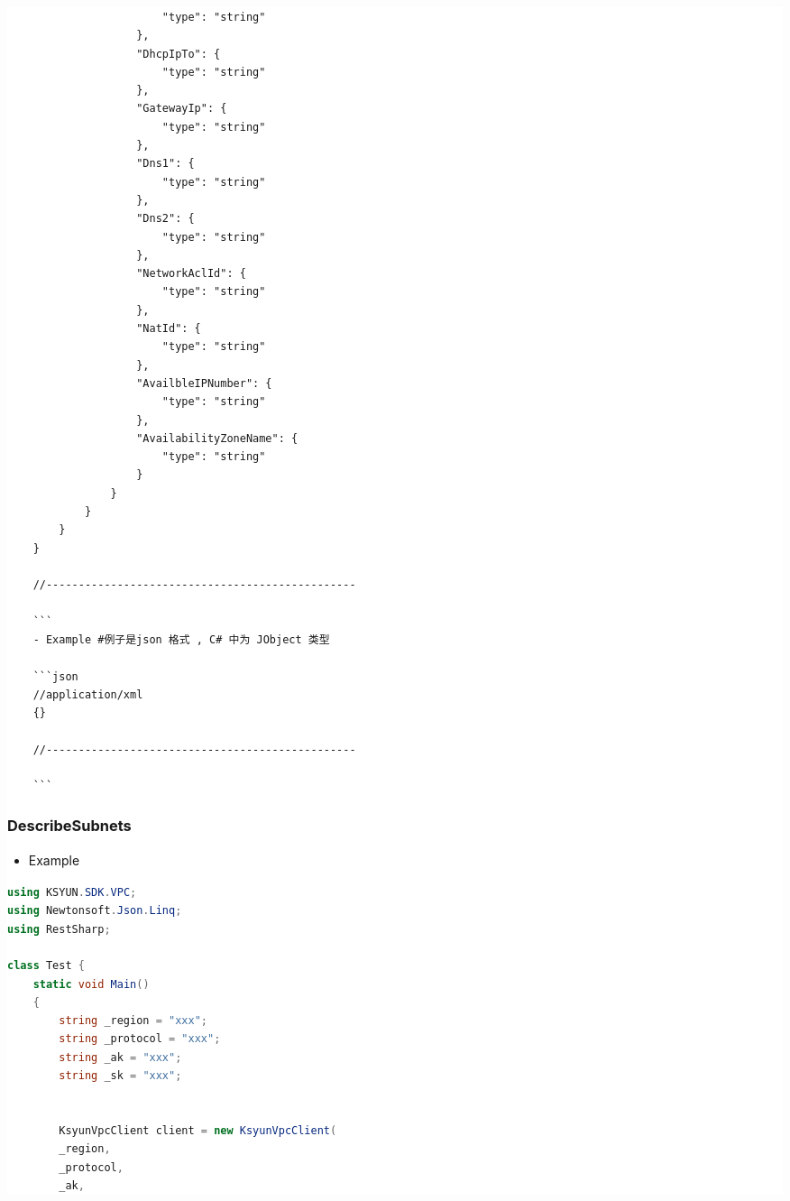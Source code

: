                             "type": "string"
                        },
                        "DhcpIpTo": {
                            "type": "string"
                        },
                        "GatewayIp": {
                            "type": "string"
                        },
                        "Dns1": {
                            "type": "string"
                        },
                        "Dns2": {
                            "type": "string"
                        },
                        "NetworkAclId": {
                            "type": "string"
                        },
                        "NatId": {
                            "type": "string"
                        },
                        "AvailbleIPNumber": {
                            "type": "string"
                        },
                        "AvailabilityZoneName": {
                            "type": "string"
                        }
                    }
                }
            }
        }  

        //------------------------------------------------

        ```
        - Example #例子是json 格式 , C# 中为 JObject 类型
            
        ```json
        //application/xml
        {}

        //------------------------------------------------

        ```



### DescribeSubnets

- Example

```c#
using KSYUN.SDK.VPC;
using Newtonsoft.Json.Linq;
using RestSharp;

class Test {
    static void Main()
    {
        string _region = "xxx";
        string _protocol = "xxx";
        string _ak = "xxx";
        string _sk = "xxx";


        KsyunVpcClient client = new KsyunVpcClient(
        _region,
        _protocol,
        _ak,
```